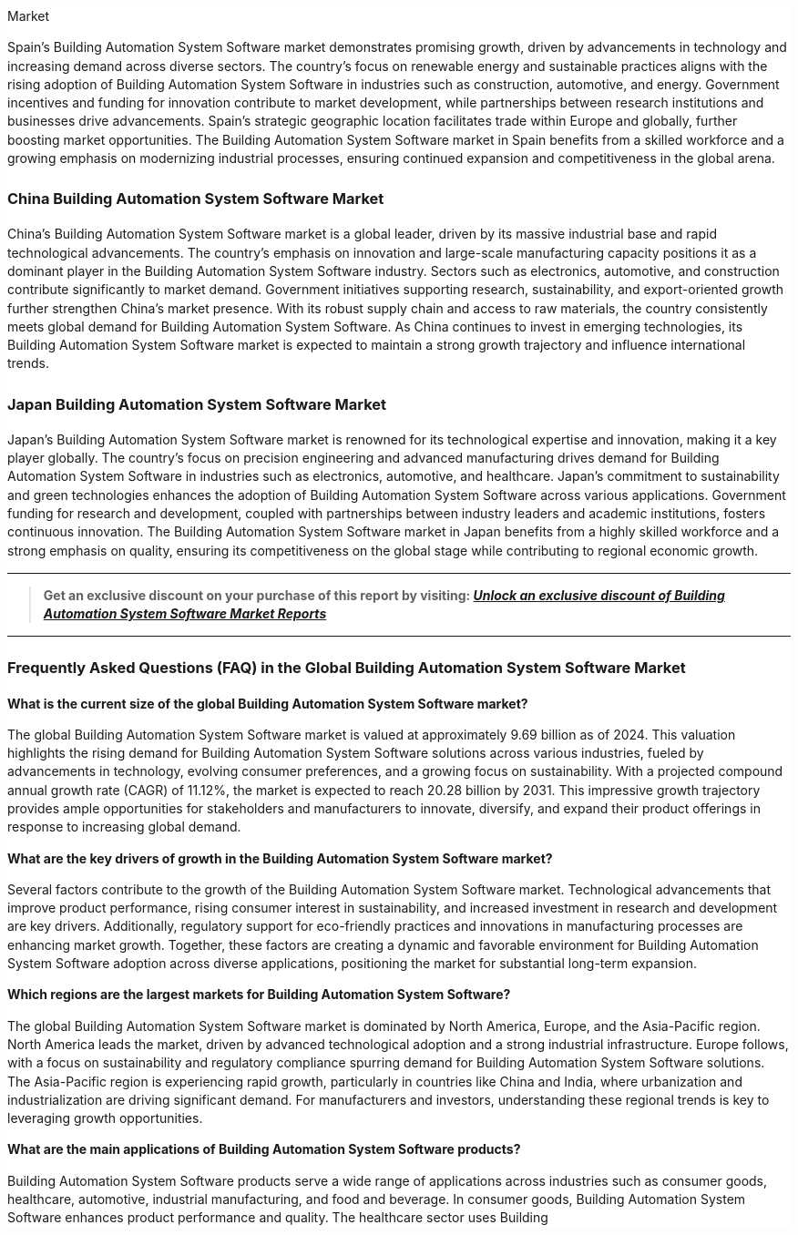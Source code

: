 Market</h3><p>Spain&rsquo;s Building Automation System Software market demonstrates promising growth, driven by advancements in technology and increasing demand across diverse sectors. The country&rsquo;s focus on renewable energy and sustainable practices aligns with the rising adoption of Building Automation System Software in industries such as construction, automotive, and energy. Government incentives and funding for innovation contribute to market development, while partnerships between research institutions and businesses drive advancements. Spain&rsquo;s strategic geographic location facilitates trade within Europe and globally, further boosting market opportunities. The Building Automation System Software market in Spain benefits from a skilled workforce and a growing emphasis on modernizing industrial processes, ensuring continued expansion and competitiveness in the global arena.</p><h3>China Building Automation System Software Market</h3><p>China&rsquo;s Building Automation System Software market is a global leader, driven by its massive industrial base and rapid technological advancements. The country&rsquo;s emphasis on innovation and large-scale manufacturing capacity positions it as a dominant player in the Building Automation System Software industry. Sectors such as electronics, automotive, and construction contribute significantly to market demand. Government initiatives supporting research, sustainability, and export-oriented growth further strengthen China&rsquo;s market presence. With its robust supply chain and access to raw materials, the country consistently meets global demand for Building Automation System Software. As China continues to invest in emerging technologies, its Building Automation System Software market is expected to maintain a strong growth trajectory and influence international trends.</p><h3>Japan Building Automation System Software Market</h3><p>Japan&rsquo;s Building Automation System Software market is renowned for its technological expertise and innovation, making it a key player globally. The country&rsquo;s focus on precision engineering and advanced manufacturing drives demand for Building Automation System Software in industries such as electronics, automotive, and healthcare. Japan&rsquo;s commitment to sustainability and green technologies enhances the adoption of Building Automation System Software across various applications. Government funding for research and development, coupled with partnerships between industry leaders and academic institutions, fosters continuous innovation. The Building Automation System Software market in Japan benefits from a highly skilled workforce and a strong emphasis on quality, ensuring its competitiveness on the global stage while contributing to regional economic growth.</p><hr /><blockquote><p><strong>Get an exclusive discount on your purchase of this report by visiting: <em><a href="://marketresearchpulse.com/ask-for-discount/114094?utm_source=Github&amp;utm_medium=019">Unlock an exclusive discount of Building Automation System Software Market Reports</a></em>&nbsp;</strong></p></blockquote><hr /><h3>Frequently Asked Questions (FAQ) in the Global Building Automation System Software Market</h3><p><strong>What is the current size of the global Building Automation System Software market?</strong></p><p>The global Building Automation System Software market is valued at approximately 9.69 billion as of 2024. This valuation highlights the rising demand for Building Automation System Software solutions across various industries, fueled by advancements in technology, evolving consumer preferences, and a growing focus on sustainability. With a projected compound annual growth rate (CAGR) of 11.12%, the market is expected to reach 20.28 billion by 2031. This impressive growth trajectory provides ample opportunities for stakeholders and manufacturers to innovate, diversify, and expand their product offerings in response to increasing global demand.</p><p><strong>What are the key drivers of growth in the Building Automation System Software market?</strong></p><p>Several factors contribute to the growth of the Building Automation System Software market. Technological advancements that improve product performance, rising consumer interest in sustainability, and increased investment in research and development are key drivers. Additionally, regulatory support for eco-friendly practices and innovations in manufacturing processes are enhancing market growth. Together, these factors are creating a dynamic and favorable environment for Building Automation System Software adoption across diverse applications, positioning the market for substantial long-term expansion.</p><p><strong>Which regions are the largest markets for Building Automation System Software?</strong></p><p>The global Building Automation System Software market is dominated by North America, Europe, and the Asia-Pacific region. North America leads the market, driven by advanced technological adoption and a strong industrial infrastructure. Europe follows, with a focus on sustainability and regulatory compliance spurring demand for Building Automation System Software solutions. The Asia-Pacific region is experiencing rapid growth, particularly in countries like China and India, where urbanization and industrialization are driving significant demand. For manufacturers and investors, understanding these regional trends is key to leveraging growth opportunities.</p><p><strong>What are the main applications of Building Automation System Software products?</strong></p><p>Building Automation System Software products serve a wide range of applications across industries such as consumer goods, healthcare, automotive, industrial manufacturing, and food and beverage. In consumer goods, Building Automation System Software enhances product performance and quality. The healthcare sector uses Building